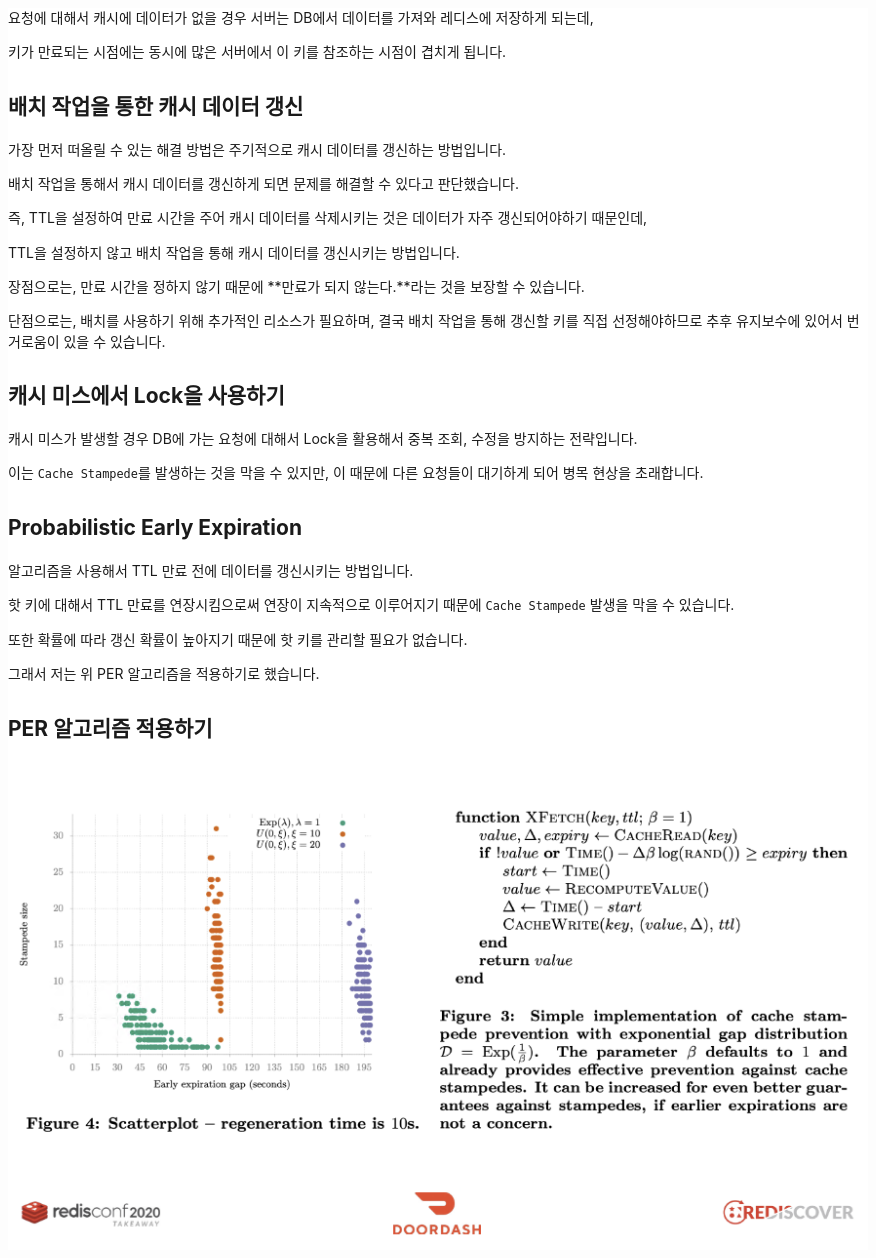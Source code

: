 
요청에 대해서 캐시에 데이터가 없을 경우 서버는 DB에서 데이터를 가져와 레디스에 저장하게 되는데,

키가 만료되는 시점에는 동시에 많은 서버에서 이 키를 참조하는 시점이 겹치게 됩니다.

## **배치 작업을 통한 캐시 데이터 갱신**

가장 먼저 떠올릴 수 있는 해결 방법은 주기적으로 캐시 데이터를 갱신하는 방법입니다.

배치 작업을 통해서 캐시 데이터를 갱신하게 되면 문제를 해결할 수 있다고 판단했습니다.

즉, TTL을 설정하여 만료 시간을 주어 캐시 데이터를 삭제시키는 것은 데이터가 자주 갱신되어야하기 때문인데,

TTL을 설정하지 않고 배치 작업을 통해 캐시 데이터를 갱신시키는 방법입니다.

장점으로는, 만료 시간을 정하지 않기 때문에 **만료가 되지 않는다.**라는 것을 보장할 수 있습니다.

단점으로는, 배치를 사용하기 위해 추가적인 리소스가 필요하며, 결국 배치 작업을 통해 갱신할 키를 직접 선정해야하므로 추후 유지보수에 있어서 번거로움이 있을 수 있습니다.

## **캐시 미스에서 Lock을 사용하기**

캐시 미스가 발생할 경우 DB에 가는 요청에 대해서 Lock을 활용해서 중복 조회, 수정을 방지하는 전략입니다.

이는 `Cache Stampede`를 발생하는 것을 막을 수 있지만, 이 때문에 다른 요청들이 대기하게 되어 병목 현상을 초래합니다.

## **Probabilistic Early Expiration**

알고리즘을 사용해서 TTL 만료 전에 데이터를 갱신시키는 방법입니다.

핫 키에 대해서 TTL 만료를 연장시킴으로써 연장이 지속적으로 이루어지기 때문에 `Cache Stampede` 발생을 막을 수 있습니다.

또한 확률에 따라 갱신 확률이 높아지기 때문에 핫 키를 관리할 필요가 없습니다.

그래서 저는 위 PER 알고리즘을 적용하기로 했습니다.

## PER 알고리즘 적용하기

![PER](/assets/img/2023-08-05-improve-cache/p3.webp)

